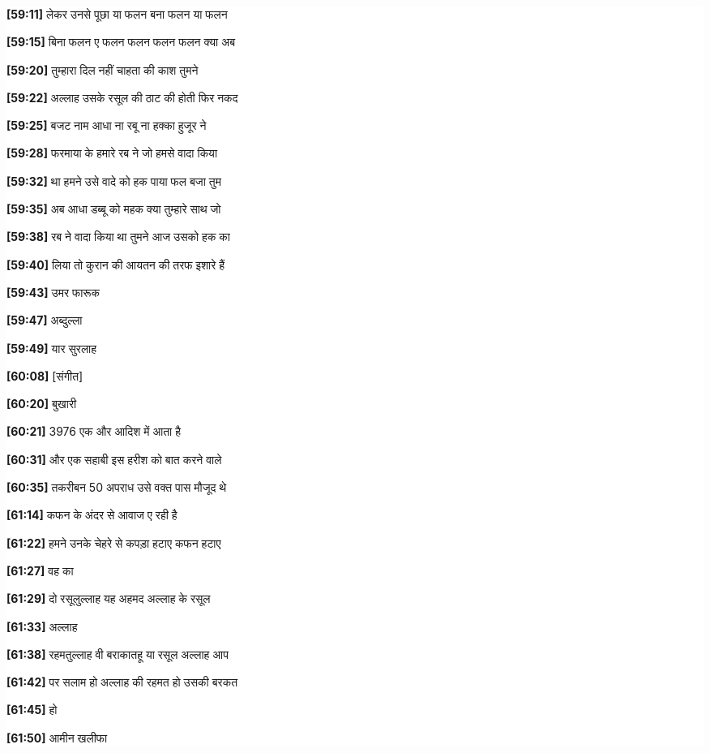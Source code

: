 **[59:11]** लेकर उनसे पूछा या फलन बना फलन या फलन

**[59:15]** बिना फलन ए फलन फलन फलन फलन क्या अब

**[59:20]** तुम्हारा दिल नहीं चाहता की काश तुमने

**[59:22]** अल्लाह उसके रसूल की ठाट की होती फिर नकद

**[59:25]** बजट नाम आधा ना रबू ना हक्का हुजूर ने

**[59:28]** फरमाया के हमारे रब ने जो हमसे वादा किया

**[59:32]** था हमने उसे वादे को हक पाया फल बजा तुम

**[59:35]** अब आधा डब्बू को महक क्या तुम्हारे साथ जो

**[59:38]** रब ने वादा किया था तुमने आज उसको हक का

**[59:40]** लिया तो कुरान की आयतन की तरफ इशारे हैं

**[59:43]** उमर फारूक

**[59:47]** अब्दुल्ला

**[59:49]** यार सुरलाह

**[60:08]** [संगीत]

**[60:20]** बुखारी

**[60:21]** 3976 एक और आदिश में आता है

**[60:31]** और एक सहाबी इस हरीश को बात करने वाले

**[60:35]** तकरीबन 50 अपराध उसे वक्त पास मौजूद थे

**[61:14]** कफन के अंदर से आवाज ए रही है

**[61:22]** हमने उनके चेहरे से कपड़ा हटाए कफन हटाए

**[61:27]** वह का

**[61:29]** दो रसूलुल्लाह यह अहमद अल्लाह के रसूल

**[61:33]** अल्लाह

**[61:38]** रहमतुल्लाह वी बराकातहू या रसूल अल्लाह आप

**[61:42]** पर सलाम हो अल्लाह की रहमत हो उसकी बरकत

**[61:45]** हो

**[61:50]** आमीन खलीफा

